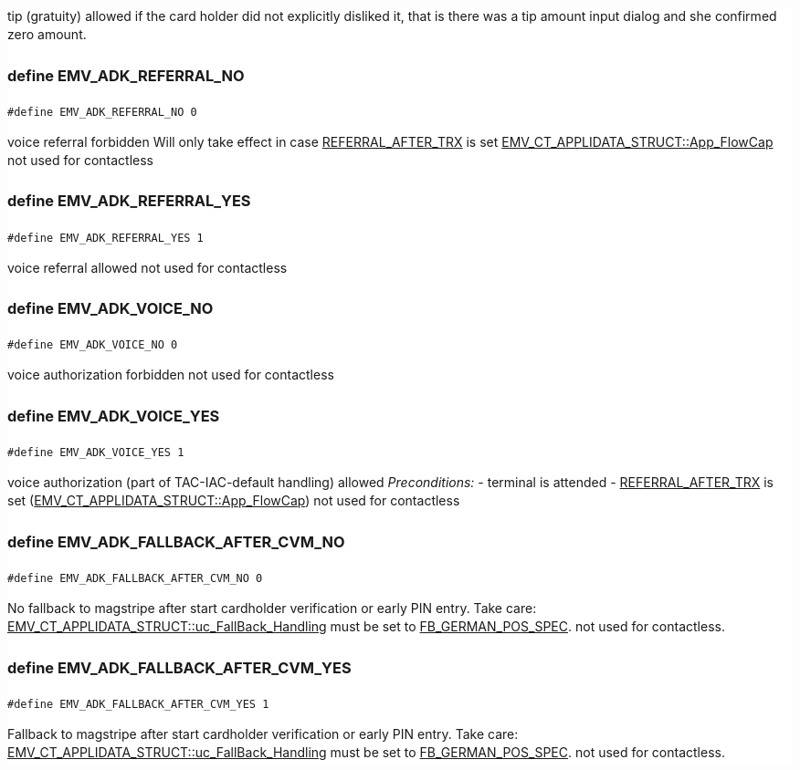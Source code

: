tip (gratuity) allowed if the card holder did not explicitly disliked it, that is there was a tip amount input dialog and she confirmed zero amount. 

### define EMV_ADK_REFERRAL_NO

```
#define EMV_ADK_REFERRAL_NO 0
```

voice referral forbidden    Will only take effect in case [REFERRAL_AFTER_TRX]() is set [EMV_CT_APPLIDATA_STRUCT::App_FlowCap](struct_e_m_v___c_t___a_p_p_l_i_d_a_t_a___s_t_r_u_c_t.md#variable-app-flowcap)   not used for contactless 

### define EMV_ADK_REFERRAL_YES

```
#define EMV_ADK_REFERRAL_YES 1
```

voice referral allowed    not used for contactless 

### define EMV_ADK_VOICE_NO

```
#define EMV_ADK_VOICE_NO 0
```

voice authorization forbidden    not used for contactless 

### define EMV_ADK_VOICE_YES

```
#define EMV_ADK_VOICE_YES 1
```

voice authorization (part of TAC-IAC-default handling) allowed  _Preconditions:_   - terminal is attended    - [REFERRAL_AFTER_TRX]() is set ([EMV_CT_APPLIDATA_STRUCT::App_FlowCap](struct_e_m_v___c_t___a_p_p_l_i_d_a_t_a___s_t_r_u_c_t.md#variable-app-flowcap))    not used for contactless 

### define EMV_ADK_FALLBACK_AFTER_CVM_NO

```
#define EMV_ADK_FALLBACK_AFTER_CVM_NO 0
```

No fallback to magstripe after start cardholder verification or early PIN entry.    Take care: [EMV_CT_APPLIDATA_STRUCT::uc_FallBack_Handling](struct_e_m_v___c_t___a_p_p_l_i_d_a_t_a___s_t_r_u_c_t.md#variable-uc-fallback-handling) must be set to [FB_GERMAN_POS_SPEC]().    not used for contactless. 

### define EMV_ADK_FALLBACK_AFTER_CVM_YES

```
#define EMV_ADK_FALLBACK_AFTER_CVM_YES 1
```

Fallback to magstripe after start cardholder verification or early PIN entry.    Take care: [EMV_CT_APPLIDATA_STRUCT::uc_FallBack_Handling](struct_e_m_v___c_t___a_p_p_l_i_d_a_t_a___s_t_r_u_c_t.md#variable-uc-fallback-handling) must be set to [FB_GERMAN_POS_SPEC]().    not used for contactless. 
